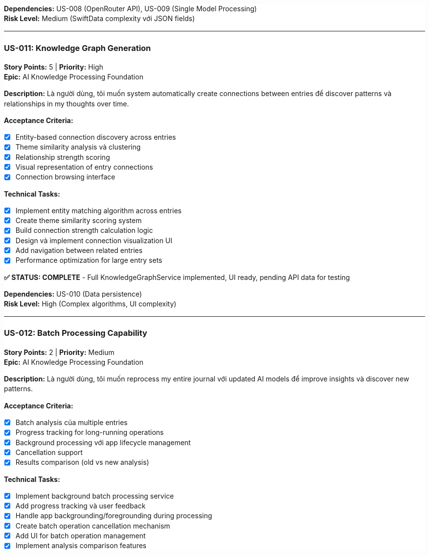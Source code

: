 **Dependencies:** US-008 (OpenRouter API), US-009 (Single Model Processing)  
**Risk Level:** Medium (SwiftData complexity với JSON fields)

---

### **US-011: Knowledge Graph Generation**
**Story Points:** 5 | **Priority:** High  
**Epic:** AI Knowledge Processing Foundation

**Description:** Là người dùng, tôi muốn system automatically create connections between entries để discover patterns và relationships in my thoughts over time.

**Acceptance Criteria:**
- [x] Entity-based connection discovery across entries
- [x] Theme similarity analysis và clustering
- [x] Relationship strength scoring
- [x] Visual representation of entry connections
- [x] Connection browsing interface

**Technical Tasks:**
- [x] Implement entity matching algorithm across entries
- [x] Create theme similarity scoring system  
- [x] Build connection strength calculation logic
- [x] Design và implement connection visualization UI
- [x] Add navigation between related entries
- [x] Performance optimization for large entry sets

**✅ STATUS: COMPLETE** - Full KnowledgeGraphService implemented, UI ready, pending API data for testing

**Dependencies:** US-010 (Data persistence)  
**Risk Level:** High (Complex algorithms, UI complexity)

---

### **US-012: Batch Processing Capability**
**Story Points:** 2 | **Priority:** Medium  
**Epic:** AI Knowledge Processing Foundation

**Description:** Là người dùng, tôi muốn reprocess my entire journal với updated AI models để improve insights và discover new patterns.

**Acceptance Criteria:**
- [x] Batch analysis của multiple entries
- [x] Progress tracking for long-running operations
- [x] Background processing với app lifecycle management
- [x] Cancellation support
- [x] Results comparison (old vs new analysis)

**Technical Tasks:**
- [x] Implement background batch processing service
- [x] Add progress tracking và user feedback
- [x] Handle app backgrounding/foregrounding during processing
- [x] Create batch operation cancellation mechanism
- [x] Add UI for batch operation management
- [x] Implement analysis comparison features
